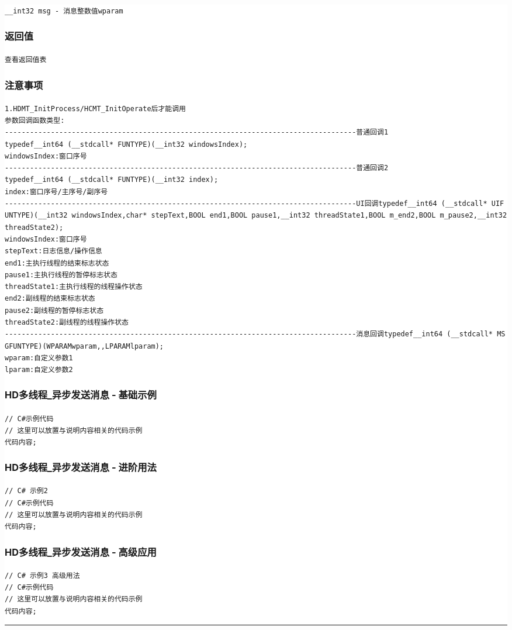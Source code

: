 ```
__int32 msg - 消息整数值wparam
```
### 返回值
```
查看返回值表
```
### 注意事项
```
1.HDMT_InitProcess/HCMT_InitOperate后才能调用
参数回调函数类型:
------------------------------------------------------------------------------------普通回调1
typedef__int64 (__stdcall* FUNTYPE)(__int32 windowsIndex);
windowsIndex:窗口序号
------------------------------------------------------------------------------------普通回调2
typedef__int64 (__stdcall* FUNTYPE)(__int32 index);
index:窗口序号/主序号/副序号
------------------------------------------------------------------------------------UI回调typedef__int64 (__stdcall* UIFUNTYPE)(__int32 windowsIndex,char* stepText,BOOL end1,BOOL pause1,__int32 threadState1,BOOL m_end2,BOOL m_pause2,__int32 threadState2);
windowsIndex:窗口序号
stepText:日志信息/操作信息
end1:主执行线程的结束标志状态
pause1:主执行线程的暂停标志状态
threadState1:主执行线程的线程操作状态
end2:副线程的结束标志状态
pause2:副线程的暂停标志状态
threadState2:副线程的线程操作状态
------------------------------------------------------------------------------------消息回调typedef__int64 (__stdcall* MSGFUNTYPE)(WPARAMwparam,,LPARAMlparam);
wparam:自定义参数1
lparam:自定义参数2
```
### HD多线程_异步发送消息 - 基础示例
```
// C#示例代码
// 这里可以放置与说明内容相关的代码示例
代码内容;
```
### HD多线程_异步发送消息 - 进阶用法
```
// C# 示例2
// C#示例代码
// 这里可以放置与说明内容相关的代码示例
代码内容;
```
### HD多线程_异步发送消息 - 高级应用
```
// C# 示例3 高级用法
// C#示例代码
// 这里可以放置与说明内容相关的代码示例
代码内容;
```

---
